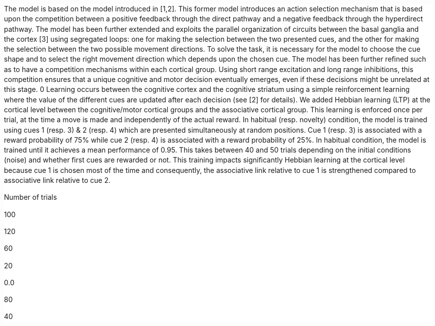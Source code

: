 The model is based on the model introduced in [1,2]. This former model introduces an action selection 
mechanism that is based upon the competition between a positive feedback through the direct pathway 
and a negative feedback through the hyperdirect pathway. The model has been further extended and 
exploits the parallel organization of circuits between the basal ganglia and the cortex [3] using segregated 
loops: one for making the selection between the two presented cues, and the other for making the 
selection between the two possible movement directions. To solve the task, it is necessary for the model 
to choose the cue shape and to select the right movement direction which depends upon the chosen 
cue. The model has been further reﬁned such as to have a competition mechanisms within each cortical 
group. Using short range excitation and long range inhibitions, this competition ensures that a unique 
cognitive and motor decision eventually emerges, even if these decisions might be unrelated at this stage. 
0
Learning occurs between the cognitive cortex and the cognitive striatum using a simple reinforcement 
learning where the value of the different cues are updated after each decision (see [2] for details). We 
added Hebbian learning (LTP) at the cortical level between the cognitive/motor cortical groups and the 
associative cortical group. This learning is enforced once per trial, at the time a move is made and 
independently of the actual reward. In habitual (resp. novelty) condition, the model is trained using cues 1 
(resp. 3) & 2 (resp. 4) which are presented simultaneously at random positions. Cue 1 (resp. 3) is 
associated with a reward probability of 75% while cue 2 (resp. 4) is associated with a reward probability of 
25%. In habitual condition, the model is trained until it achieves a mean performance of 0.95. This takes 
between 40 and 50 trials depending on the initial conditions (noise) and whether ﬁrst cues are rewarded 
or not. This training impacts signiﬁcantly Hebbian learning at the cortical level because cue 1 is chosen 
most of the time and consequently, the associative link relative to cue 1 is strengthened compared to 
associative link relative to cue 2. 

Number of trials

100

120

60 

20 

0.0

80

40
